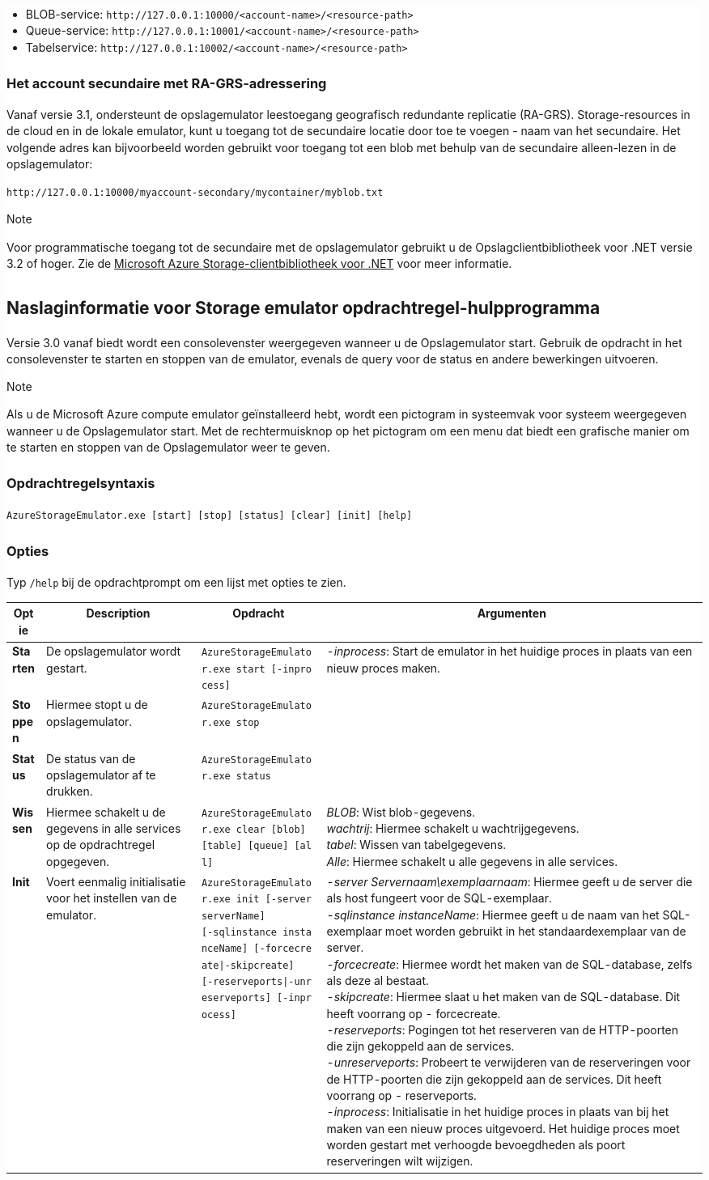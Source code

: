 * BLOB-service: `http://127.0.0.1:10000/<account-name>/<resource-path>`
* Queue-service: `http://127.0.0.1:10001/<account-name>/<resource-path>`
* Tabelservice: `http://127.0.0.1:10002/<account-name>/<resource-path>`

### <a name="addressing-the-account-secondary-with-ra-grs"></a>Het account secundaire met RA-GRS-adressering
Vanaf versie 3.1, ondersteunt de opslagemulator leestoegang geografisch redundante replicatie (RA-GRS). Storage-resources in de cloud en in de lokale emulator, kunt u toegang tot de secundaire locatie door toe te voegen - naam van het secundaire. Het volgende adres kan bijvoorbeeld worden gebruikt voor toegang tot een blob met behulp van de secundaire alleen-lezen in de opslagemulator:

`http://127.0.0.1:10000/myaccount-secondary/mycontainer/myblob.txt`

> [!NOTE]
> Voor programmatische toegang tot de secundaire met de opslagemulator gebruikt u de Opslagclientbibliotheek voor .NET versie 3.2 of hoger. Zie de [Microsoft Azure Storage-clientbibliotheek voor .NET](https://msdn.microsoft.com/library/azure/dn261237.aspx) voor meer informatie.
>
>

## <a name="storage-emulator-command-line-tool-reference"></a>Naslaginformatie voor Storage emulator opdrachtregel-hulpprogramma
Versie 3.0 vanaf biedt wordt een consolevenster weergegeven wanneer u de Opslagemulator start. Gebruik de opdracht in het consolevenster te starten en stoppen van de emulator, evenals de query voor de status en andere bewerkingen uitvoeren.

> [!NOTE]
> Als u de Microsoft Azure compute emulator geïnstalleerd hebt, wordt een pictogram in systeemvak voor systeem weergegeven wanneer u de Opslagemulator start. Met de rechtermuisknop op het pictogram om een menu dat biedt een grafische manier om te starten en stoppen van de Opslagemulator weer te geven.
>
>

### <a name="command-line-syntax"></a>Opdrachtregelsyntaxis
`AzureStorageEmulator.exe [start] [stop] [status] [clear] [init] [help]`

### <a name="options"></a>Opties
Typ `/help` bij de opdrachtprompt om een lijst met opties te zien.

| Optie | Description | Opdracht | Argumenten |
| --- | --- | --- | --- |
| **Starten** |De opslagemulator wordt gestart. |`AzureStorageEmulator.exe start [-inprocess]` |*-inprocess*: Start de emulator in het huidige proces in plaats van een nieuw proces maken. |
| **Stoppen** |Hiermee stopt u de opslagemulator. |`AzureStorageEmulator.exe stop` | |
| **Status** |De status van de opslagemulator af te drukken. |`AzureStorageEmulator.exe status` | |
| **Wissen** |Hiermee schakelt u de gegevens in alle services op de opdrachtregel opgegeven. |`AzureStorageEmulator.exe clear [blob] [table] [queue] [all]` |*BLOB*: Wist blob-gegevens. <br/>*wachtrij*: Hiermee schakelt u wachtrijgegevens. <br/>*tabel*: Wissen van tabelgegevens. <br/>*Alle*: Hiermee schakelt u alle gegevens in alle services. |
| **Init** |Voert eenmalig initialisatie voor het instellen van de emulator. |<code>AzureStorageEmulator.exe init [-server serverName] [-sqlinstance instanceName] [-forcecreate&#124;-skipcreate] [-reserveports&#124;-unreserveports] [-inprocess]</code> |*-server Servernaam\exemplaarnaam*: Hiermee geeft u de server die als host fungeert voor de SQL-exemplaar. <br/>*-sqlinstance instanceName*: Hiermee geeft u de naam van het SQL-exemplaar moet worden gebruikt in het standaardexemplaar van de server. <br/>*-forcecreate*: Hiermee wordt het maken van de SQL-database, zelfs als deze al bestaat. <br/>*-skipcreate*: Hiermee slaat u het maken van de SQL-database. Dit heeft voorrang op - forcecreate.<br/>*-reserveports*: Pogingen tot het reserveren van de HTTP-poorten die zijn gekoppeld aan de services.<br/>*-unreserveports*: Probeert te verwijderen van de reserveringen voor de HTTP-poorten die zijn gekoppeld aan de services. Dit heeft voorrang op - reserveports.<br/>*-inprocess*: Initialisatie in het huidige proces in plaats van bij het maken van een nieuw proces uitgevoerd. Het huidige proces moet worden gestart met verhoogde bevoegdheden als poort reserveringen wilt wijzigen. |
